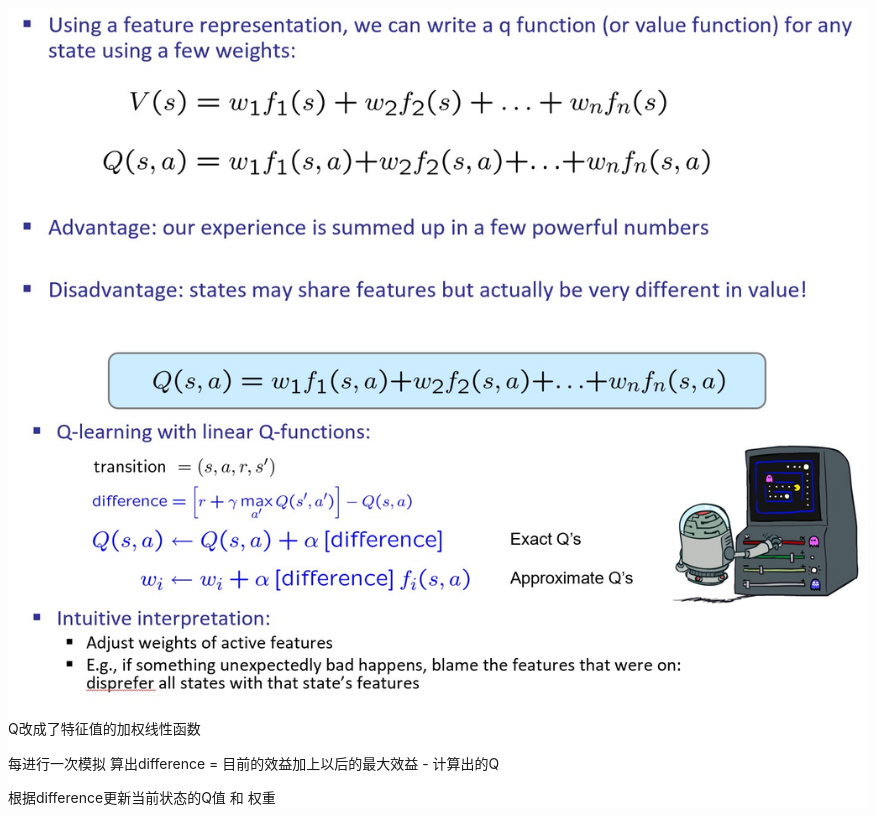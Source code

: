 ![](./image/RL17.jpg)

![](./image/RL18.jpg)

Q改成了特征值的加权线性函数

每进行一次模拟 算出difference = 目前的效益加上以后的最大效益 - 计算出的Q

根据difference更新当前状态的Q值 和 权重
